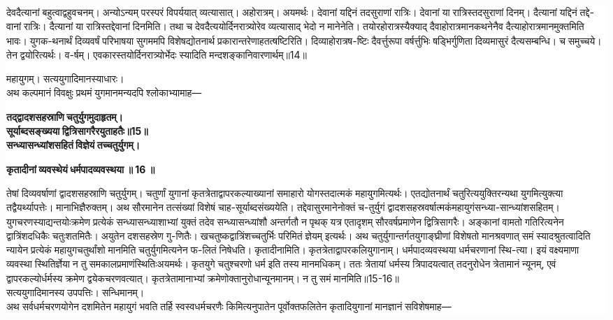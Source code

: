    देवदैत्यानां बहुत्वाद्वहुवचनम्। अन्योऽन्यम् परस्परं विपर्ययात् व्यत्यासात्। अहोरात्रम्। अयमर्थः। देवानां यद्दिनं तदसुराणां रात्रिः। देवानां या रात्रिस्तदसुराणां दिनम्। दैत्यानां यद्दिनं तद्दे-वानां रात्रिः। दैत्यानां या रात्रिस्तद्देवानां दिनमिति। तथा च देवदैत्ययोर्दिनरात्र्योरेव व्यत्यासाद् भेदो न मानेनेति। तयोरहोरात्रस्यैक्याद् दैवाहोरात्रमानकथनेनैव दैत्याहोरात्रमानमुक्तमिति भावः। युगक-थनार्थं दिव्यवर्षं परिभाषया सुगममपि विशेषद्योतनार्थ प्रकारान्तरेणाहतत्षष्टिरिति। दिव्याहोरात्रष-ष्टिः दैवर्त्तुरूपा वर्षर्त्तुभिः षड्भिर्गुणिता दिव्यमासुरं दैत्यसम्बन्धि। च समुच्चये। तेन द्वयोरित्यर्थः। व-र्षम्। एवकारस्तयोर्दिनरात्र्योर्भेदः स्यादिति मन्दशङ्कानिवारणार्थम्॥14॥





महायुगम्। सत्ययुगादिमानस्याधारः।  
  अथ कल्पमानं विवक्षुः प्रथमं युगमानमन्यदपि श्लोकाभ्यामाह—











**तद्द्वादशसहस्राणि चतुर्युगमुदाहृतम्।  
सूर्याब्दसङ्ख्यया द्वित्रिसागरैरयुताहतैः॥15॥  
सन्ध्यासन्ध्यांशसहितं विज्ञेयं तच्चतुर्युगम्।**





**कृतादीनां व्यवस्थेयं धर्मपादव्यवस्थया ॥ 16 ॥**











 तेषां दिव्यवर्षाणां द्वादशसहस्राणि चतुर्युगम्। चतुर्णां युगानां कृतत्रेताद्वापरकल्याख्यानां समाहारो योगस्तदात्मकं महायुगमित्यर्थः। एतद्योतनार्थं चतुरित्ययुक्तिरन्यथा युगमित्युक्त्या तद्वैयर्थ्यापत्तेः। मानाभिज्ञैरुक्तम्। अथ सौरमानेन तत्संख्यां विशेषं चाह-सूर्याब्दसंख्ययेति। तद्देवासुरमानेनोक्तं च-तुर्युगं द्वादशसहस्रवर्षात्मकंमहायुगंसन्ध्या-सान्ध्यांशसहितम्। युगचरणस्याद्यन्तयोःक्रमेण प्रत्येकं सन्ध्यासन्ध्याशाभ्यां युक्तं तदेव सन्ध्यासन्ध्यांशौ अन्तर्गतौ न पृथक् यत्र एतादृशम् सौरवर्षप्रमाणेन द्वित्रिसागरैः। अङ्कानां वामतो गतिरित्यनेन द्वात्रिंशदधिकैः चतुःशतमितैः। अयुतेन दशसहस्रेण गु-णितैः। खचतुष्कद्वात्रिंशच्चतुर्भिः परिमितं ज्ञेयम् इत्यर्थः। अथ चतुर्युगान्तर्गतयुगाङ्घ्रीणां विशेषतो मानश्रवणात् समं स्यादश्रुतत्वादिति न्यायेन प्रत्येकं महायुगचतुर्थांशो मानमिति चतुर्युगमित्यनेन फ-लितं निषेधति। कृतादीनामिति। कृतत्रेताद्वापरकलियुगानाम्। धर्मपादव्यवस्थया धर्मचरणानां स्थि-त्या। इयं वक्ष्यमाणा व्यवस्था स्थितिर्ज्ञेया न तु समकालप्रमाणंस्थितिःअयमर्थः। कृतयुगे चतुश्चरणो धर्म इति तस्य मानमधिकम्। ततः त्रेतायां धर्मस्य त्रिपादयत्वात् तदनुरोधेन त्रेतामानं न्यूनम्, एवं द्वापरकल्योर्धर्मस्य क्रमेण द्वयेकचरणवत्यात्। कृतत्रेतामानाभ्यां क्रमेणोक्तानुरोधान्यूनमानम्। न तु समं मानमिति॥15-16॥  
सत्ययुगादिमानस्य उपपत्तिः। सन्धिमानम्।  
 अथ सर्वधर्मचरणयोगेन दशमितेन महायुगं भवति तर्हि स्वस्वधर्मचरणैः किमित्यनुपातेन पूर्वोक्तफलितेन कृतादियुगानां मानज्ञानं सविशेषमाह—









